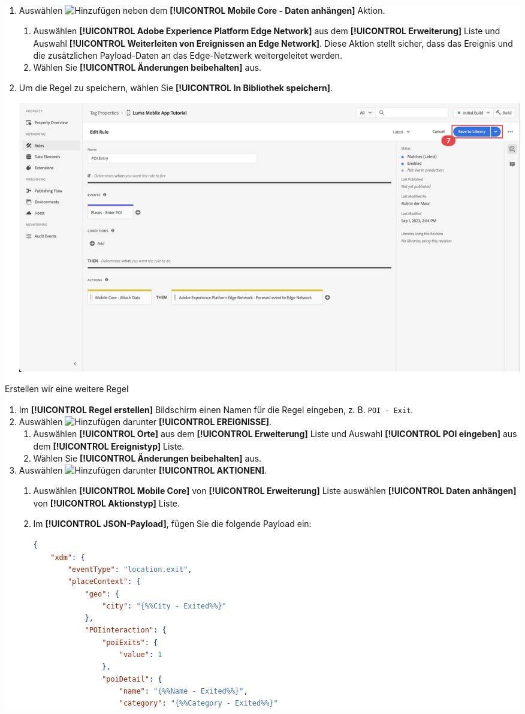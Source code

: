 1. Auswählen ![Hinzufügen](https://spectrum.adobe.com/static/icons/workflow_18/Smock_AddCircle_18_N.svg) neben dem **[!UICONTROL Mobile Core - Daten anhängen]** Aktion.
   1. Auswählen **[!UICONTROL Adobe Experience Platform Edge Network]** aus dem **[!UICONTROL Erweiterung]** Liste und Auswahl **[!UICONTROL Weiterleiten von Ereignissen an Edge Network]**. Diese Aktion stellt sicher, dass das Ereignis und die zusätzlichen Payload-Daten an das Edge-Netzwerk weitergeleitet werden.
   1. Wählen Sie **[!UICONTROL Änderungen beibehalten]** aus.

1. Um die Regel zu speichern, wählen Sie **[!UICONTROL In Bibliothek speichern]**.

   ![Regel](assets/tags-rule-poi-entry.png)

Erstellen wir eine weitere Regel

1. Im **[!UICONTROL Regel erstellen]** Bildschirm einen Namen für die Regel eingeben, z. B. `POI - Exit`.
1. Auswählen ![Hinzufügen](https://spectrum.adobe.com/static/icons/workflow_18/Smock_AddCircle_18_N.svg) darunter **[!UICONTROL EREIGNISSE]**.
   1. Auswählen **[!UICONTROL Orte]** aus dem **[!UICONTROL Erweiterung]** Liste und Auswahl **[!UICONTROL POI eingeben]** aus dem **[!UICONTROL Ereignistyp]** Liste.
   1. Wählen Sie **[!UICONTROL Änderungen beibehalten]** aus.
1. Auswählen ![Hinzufügen](https://spectrum.adobe.com/static/icons/workflow_18/Smock_AddCircle_18_N.svg) darunter **[!UICONTROL AKTIONEN]**.
   1. Auswählen **[!UICONTROL Mobile Core]** von **[!UICONTROL Erweiterung]** Liste auswählen **[!UICONTROL Daten anhängen]** von **[!UICONTROL Aktionstyp]** Liste.
   1. Im **[!UICONTROL JSON-Payload]**, fügen Sie die folgende Payload ein:

      ```json
      {
          "xdm": {
              "eventType": "location.exit",
              "placeContext": {
                  "geo": {
                      "city": "{%%City - Exited%%}"
                  },
                  "POIinteraction": {
                      "poiExits": {
                          "value": 1
                      },
                      "poiDetail": {
                          "name": "{%%Name - Exited%%}",
                          "category": "{%%Category - Exited%%}"